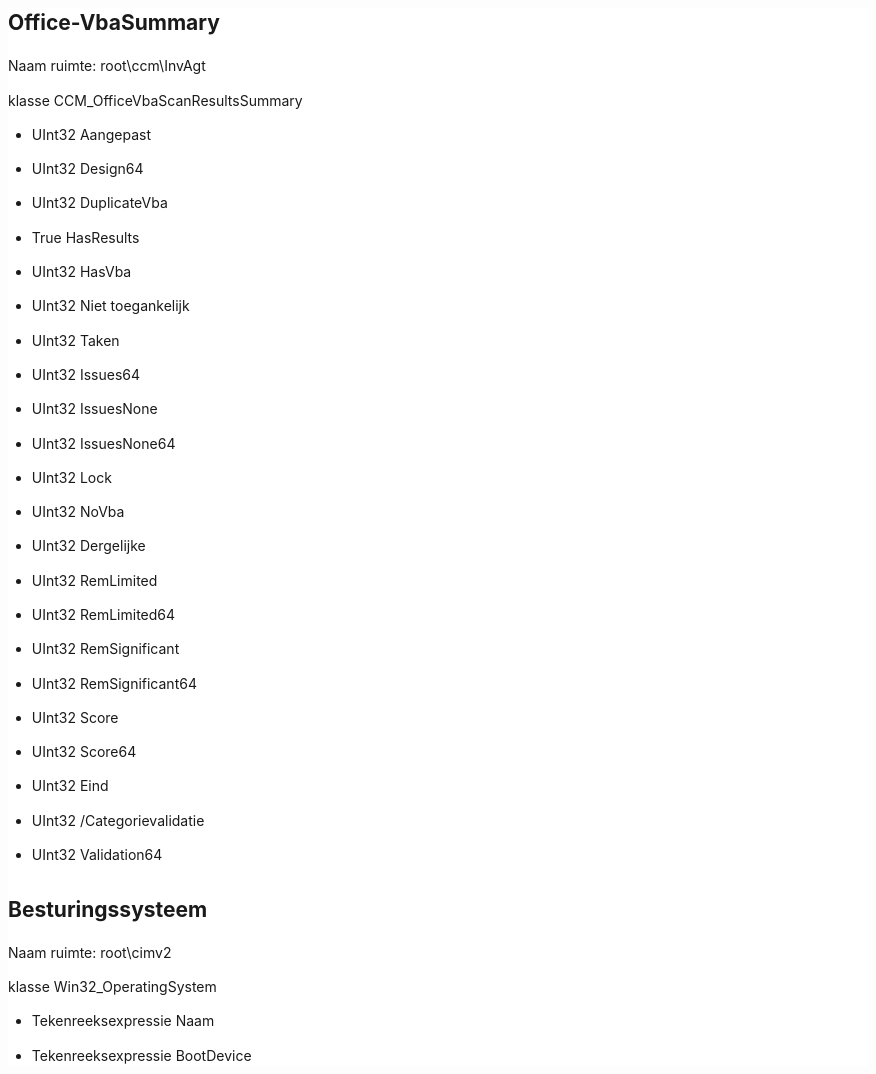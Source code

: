 

## <a name="office-vbasummary"></a>Office-VbaSummary

Naam ruimte: root\ccm\InvAgt

klasse CCM_OfficeVbaScanResultsSummary


- UInt32 Aangepast

- UInt32 Design64

- UInt32 DuplicateVba

- True HasResults

- UInt32 HasVba

- UInt32 Niet toegankelijk

- UInt32 Taken

- UInt32 Issues64

- UInt32 IssuesNone

- UInt32 IssuesNone64

- UInt32 Lock

- UInt32 NoVba

- UInt32 Dergelijke

- UInt32 RemLimited

- UInt32 RemLimited64

- UInt32 RemSignificant

- UInt32 RemSignificant64

- UInt32 Score

- UInt32 Score64

- UInt32 Eind

- UInt32 /Categorievalidatie

- UInt32 Validation64



## <a name="operating-system"></a>Besturingssysteem

Naam ruimte: root\cimv2

klasse Win32_OperatingSystem


- Tekenreeksexpressie Naam

- Tekenreeksexpressie BootDevice
